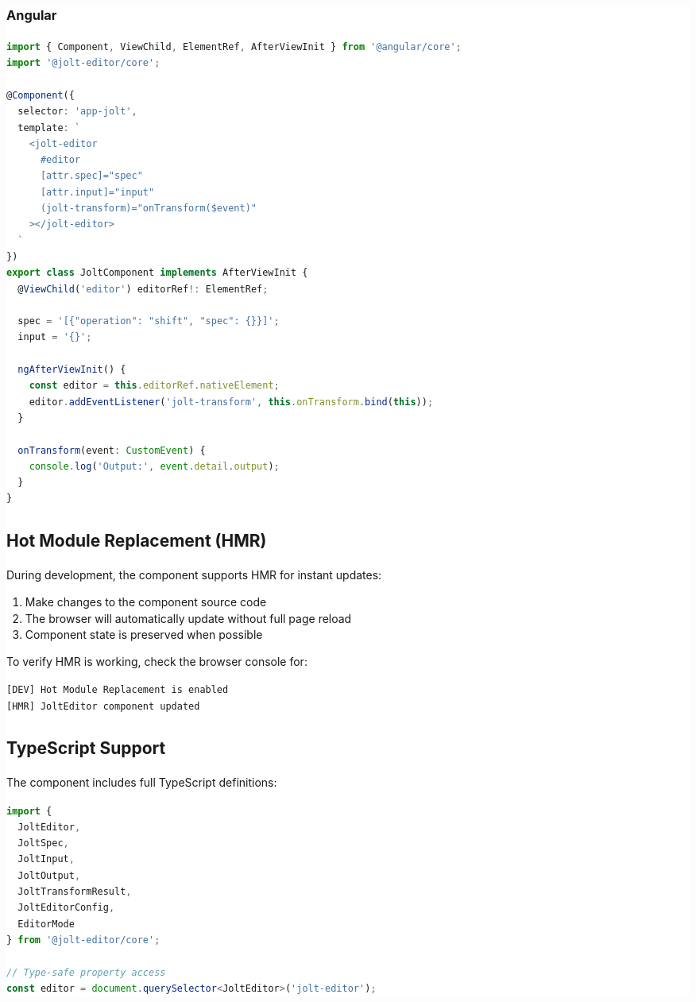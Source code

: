 ### Angular

```typescript
import { Component, ViewChild, ElementRef, AfterViewInit } from '@angular/core';
import '@jolt-editor/core';

@Component({
  selector: 'app-jolt',
  template: `
    <jolt-editor 
      #editor
      [attr.spec]="spec"
      [attr.input]="input"
      (jolt-transform)="onTransform($event)"
    ></jolt-editor>
  `
})
export class JoltComponent implements AfterViewInit {
  @ViewChild('editor') editorRef!: ElementRef;
  
  spec = '[{"operation": "shift", "spec": {}}]';
  input = '{}';

  ngAfterViewInit() {
    const editor = this.editorRef.nativeElement;
    editor.addEventListener('jolt-transform', this.onTransform.bind(this));
  }

  onTransform(event: CustomEvent) {
    console.log('Output:', event.detail.output);
  }
}
```

## Hot Module Replacement (HMR)

During development, the component supports HMR for instant updates:

1. Make changes to the component source code
2. The browser will automatically update without full page reload
3. Component state is preserved when possible

To verify HMR is working, check the browser console for:
```
[DEV] Hot Module Replacement is enabled
[HMR] JoltEditor component updated
```

## TypeScript Support

The component includes full TypeScript definitions:

```typescript
import { 
  JoltEditor,
  JoltSpec,
  JoltInput,
  JoltOutput,
  JoltTransformResult,
  JoltEditorConfig,
  EditorMode
} from '@jolt-editor/core';

// Type-safe property access
const editor = document.querySelector<JoltEditor>('jolt-editor');
```